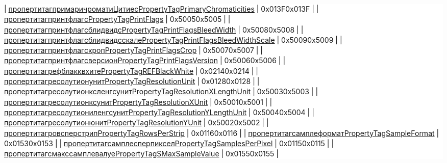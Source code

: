 | [<span data-ttu-id="60ccf-387">пропертитагпримаричроматиЦитиес</span><span class="sxs-lookup"><span data-stu-id="60ccf-387">PropertyTagPrimaryChromaticities</span></span>](-gdiplus-constant-property-item-descriptions.md)                   | <span data-ttu-id="60ccf-388">0x013F</span><span class="sxs-lookup"><span data-stu-id="60ccf-388">0x013F</span></span> |
| [<span data-ttu-id="60ccf-389">пропертитагпринтфлагс</span><span class="sxs-lookup"><span data-stu-id="60ccf-389">PropertyTagPrintFlags</span></span>](-gdiplus-constant-property-item-descriptions.md)                                         | <span data-ttu-id="60ccf-390">0x5005</span><span class="sxs-lookup"><span data-stu-id="60ccf-390">0x5005</span></span> |
| [<span data-ttu-id="60ccf-391">пропертитагпринтфлагсблидвидс</span><span class="sxs-lookup"><span data-stu-id="60ccf-391">PropertyTagPrintFlagsBleedWidth</span></span>](-gdiplus-constant-property-item-descriptions.md)                     | <span data-ttu-id="60ccf-392">0x5008</span><span class="sxs-lookup"><span data-stu-id="60ccf-392">0x5008</span></span> |
| [<span data-ttu-id="60ccf-393">пропертитагпринтфлагсблидвидсскале</span><span class="sxs-lookup"><span data-stu-id="60ccf-393">PropertyTagPrintFlagsBleedWidthScale</span></span>](-gdiplus-constant-property-item-descriptions.md)           | <span data-ttu-id="60ccf-394">0x5009</span><span class="sxs-lookup"><span data-stu-id="60ccf-394">0x5009</span></span> |
| [<span data-ttu-id="60ccf-395">пропертитагпринтфлагскроп</span><span class="sxs-lookup"><span data-stu-id="60ccf-395">PropertyTagPrintFlagsCrop</span></span>](-gdiplus-constant-property-item-descriptions.md)                                 | <span data-ttu-id="60ccf-396">0x5007</span><span class="sxs-lookup"><span data-stu-id="60ccf-396">0x5007</span></span> |
| [<span data-ttu-id="60ccf-397">пропертитагпринтфлагсверсион</span><span class="sxs-lookup"><span data-stu-id="60ccf-397">PropertyTagPrintFlagsVersion</span></span>](-gdiplus-constant-property-item-descriptions.md)                           | <span data-ttu-id="60ccf-398">0x5006</span><span class="sxs-lookup"><span data-stu-id="60ccf-398">0x5006</span></span> |
| [<span data-ttu-id="60ccf-399">пропертитагрефблакквхите</span><span class="sxs-lookup"><span data-stu-id="60ccf-399">PropertyTagREFBlackWhite</span></span>](-gdiplus-constant-property-item-descriptions.md)                                   | <span data-ttu-id="60ccf-400">0x0214</span><span class="sxs-lookup"><span data-stu-id="60ccf-400">0x0214</span></span> |
| [<span data-ttu-id="60ccf-401">пропертитагресолутионунит</span><span class="sxs-lookup"><span data-stu-id="60ccf-401">PropertyTagResolutionUnit</span></span>](-gdiplus-constant-property-item-descriptions.md)                                 | <span data-ttu-id="60ccf-402">0x0128</span><span class="sxs-lookup"><span data-stu-id="60ccf-402">0x0128</span></span> |
| [<span data-ttu-id="60ccf-403">пропертитагресолутионксленгсунит</span><span class="sxs-lookup"><span data-stu-id="60ccf-403">PropertyTagResolutionXLengthUnit</span></span>](-gdiplus-constant-property-item-descriptions.md)                   | <span data-ttu-id="60ccf-404">0x5003</span><span class="sxs-lookup"><span data-stu-id="60ccf-404">0x5003</span></span> |
| [<span data-ttu-id="60ccf-405">пропертитагресолутионксунит</span><span class="sxs-lookup"><span data-stu-id="60ccf-405">PropertyTagResolutionXUnit</span></span>](-gdiplus-constant-property-item-descriptions.md)                               | <span data-ttu-id="60ccf-406">0x5001</span><span class="sxs-lookup"><span data-stu-id="60ccf-406">0x5001</span></span> |
| [<span data-ttu-id="60ccf-407">пропертитагресолутиониленгсунит</span><span class="sxs-lookup"><span data-stu-id="60ccf-407">PropertyTagResolutionYLengthUnit</span></span>](-gdiplus-constant-property-item-descriptions.md)                   | <span data-ttu-id="60ccf-408">0x5004</span><span class="sxs-lookup"><span data-stu-id="60ccf-408">0x5004</span></span> |
| [<span data-ttu-id="60ccf-409">пропертитагресолутионюнит</span><span class="sxs-lookup"><span data-stu-id="60ccf-409">PropertyTagResolutionYUnit</span></span>](-gdiplus-constant-property-item-descriptions.md)                               | <span data-ttu-id="60ccf-410">0x5002</span><span class="sxs-lookup"><span data-stu-id="60ccf-410">0x5002</span></span> |
| [<span data-ttu-id="60ccf-411">пропертитагровсперстрип</span><span class="sxs-lookup"><span data-stu-id="60ccf-411">PropertyTagRowsPerStrip</span></span>](-gdiplus-constant-property-item-descriptions.md)                                     | <span data-ttu-id="60ccf-412">0x0116</span><span class="sxs-lookup"><span data-stu-id="60ccf-412">0x0116</span></span> |
| [<span data-ttu-id="60ccf-413">пропертитагсамплеформат</span><span class="sxs-lookup"><span data-stu-id="60ccf-413">PropertyTagSampleFormat</span></span>](-gdiplus-constant-property-item-descriptions.md)                                     | <span data-ttu-id="60ccf-414">0x0153</span><span class="sxs-lookup"><span data-stu-id="60ccf-414">0x0153</span></span> |
| [<span data-ttu-id="60ccf-415">пропертитагсамплесперпиксел</span><span class="sxs-lookup"><span data-stu-id="60ccf-415">PropertyTagSamplesPerPixel</span></span>](-gdiplus-constant-property-item-descriptions.md)                               | <span data-ttu-id="60ccf-416">0x0115</span><span class="sxs-lookup"><span data-stu-id="60ccf-416">0x0115</span></span> |
| [<span data-ttu-id="60ccf-417">пропертитагсмакссамплевалуе</span><span class="sxs-lookup"><span data-stu-id="60ccf-417">PropertyTagSMaxSampleValue</span></span>](-gdiplus-constant-property-item-descriptions.md)                               | <span data-ttu-id="60ccf-418">0x0155</span><span class="sxs-lookup"><span data-stu-id="60ccf-418">0x0155</span></span> |